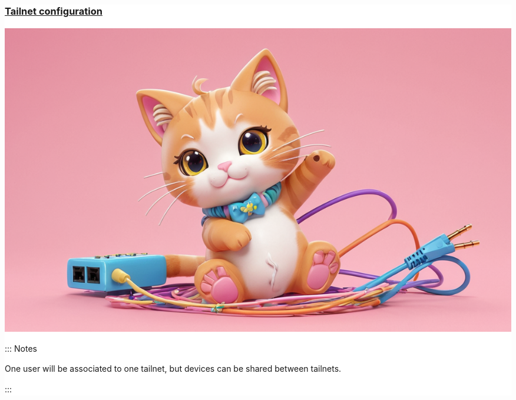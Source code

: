 
[](.coverbg)

### [Tailnet configuration](https://login.tailscale.com/admin/dns)

![A cat messing with wires](images/wires-cat.png)

::: Notes

One user will be associated to one tailnet, but devices can be shared between tailnets.

:::

[](.coverbg)
